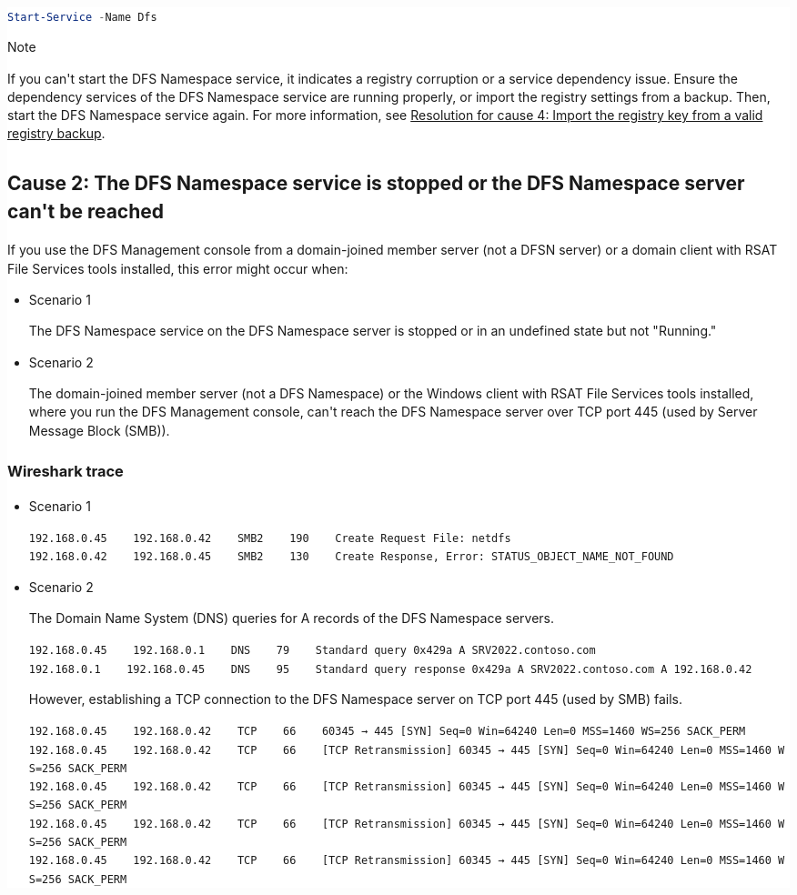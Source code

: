 ```powershell
Start-Service -Name Dfs
```

> [!NOTE]
> If you can't start the DFS Namespace service, it indicates a registry corruption or a service dependency issue. Ensure the dependency services of the DFS Namespace service are running properly, or import the registry settings from a backup. Then, start the DFS Namespace service again. For more information, see [Resolution for cause 4: Import the registry key from a valid registry backup](#resolution-for-cause-4-import-the-registry-key-from-a-valid-registry-backup).

## Cause 2: The DFS Namespace service is stopped or the DFS Namespace server can't be reached

If you use the DFS Management console from a domain-joined member server (not a DFSN server) or a domain client with RSAT File Services tools installed, this error might occur when:

- Scenario 1

  The DFS Namespace service on the DFS Namespace server is stopped or in an undefined state but not "Running."

- Scenario 2

  The domain-joined member server (not a DFS Namespace) or the Windows client with RSAT File Services tools installed, where you run the DFS Management console, can't reach the DFS Namespace server over TCP port 445 (used by  Server Message Block (SMB)).

### Wireshark trace

- Scenario 1

    ```output
    192.168.0.45    192.168.0.42    SMB2    190    Create Request File: netdfs
    192.168.0.42    192.168.0.45    SMB2    130    Create Response, Error: STATUS_OBJECT_NAME_NOT_FOUND
    ```

- Scenario 2

    The Domain Name System (DNS) queries for A records of the DFS Namespace servers.
    
    ```output
    192.168.0.45    192.168.0.1    DNS    79    Standard query 0x429a A SRV2022.contoso.com
    192.168.0.1    192.168.0.45    DNS    95    Standard query response 0x429a A SRV2022.contoso.com A 192.168.0.42
    ```
    
    However, establishing a TCP connection to the DFS Namespace server on TCP port 445 (used by SMB) fails.
    
    ```output
    192.168.0.45    192.168.0.42    TCP    66    60345 → 445 [SYN] Seq=0 Win=64240 Len=0 MSS=1460 WS=256 SACK_PERM
    192.168.0.45    192.168.0.42    TCP    66    [TCP Retransmission] 60345 → 445 [SYN] Seq=0 Win=64240 Len=0 MSS=1460 WS=256 SACK_PERM
    192.168.0.45    192.168.0.42    TCP    66    [TCP Retransmission] 60345 → 445 [SYN] Seq=0 Win=64240 Len=0 MSS=1460 WS=256 SACK_PERM
    192.168.0.45    192.168.0.42    TCP    66    [TCP Retransmission] 60345 → 445 [SYN] Seq=0 Win=64240 Len=0 MSS=1460 WS=256 SACK_PERM
    192.168.0.45    192.168.0.42    TCP    66    [TCP Retransmission] 60345 → 445 [SYN] Seq=0 Win=64240 Len=0 MSS=1460 WS=256 SACK_PERM
    ```
